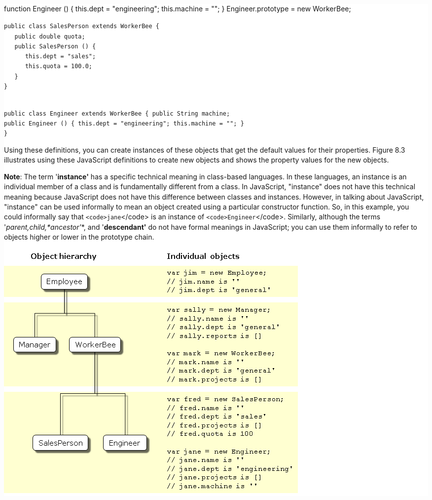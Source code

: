 function Engineer () {
   this.dept = &quot;engineering&quot;;
   this.machine = &quot;&quot;;
}
Engineer.prototype = new WorkerBee;</code></pre></td>
<td align="left"><pre><code>public class SalesPerson extends WorkerBee {
   public double quota;
   public SalesPerson () {
      this.dept = &quot;sales&quot;;
      this.quota = 100.0;
   }
}

public class Engineer extends WorkerBee {
   public String machine;
   public Engineer () {
      this.dept = &quot;engineering&quot;;
      this.machine = &quot;&quot;;
   }
}</code></pre></td>
</tr>
</tbody>
</table>

Using these definitions, you can create instances of these objects that get the default values for their properties. Figure 8.3 illustrates using these JavaScript definitions to create new objects and shows the property values for the new objects.

**Note**: The term '**instance'** has a specific technical meaning in class-based languages. In these languages, an instance is an individual member of a class and is fundamentally different from a class. In JavaScript, "instance" does not have this technical meaning because JavaScript does not have this difference between classes and instances. However, in talking about JavaScript, "instance" can be used informally to mean an object created using a particular constructor function. So, in this example, you could informally say that `<code>jane`\</code\> is an instance of `<code>Engineer`\</code\>. Similarly, although the terms '**parent*,*child*,*ancestor'**, and '**descendant'** do not have formal meanings in JavaScript; you can use them informally to refer to objects higher or lower in the prototype chain.

 ![Figure 8.3: Creating objects with simple definitions](/assets/public/2/26/figure8.3.png)

